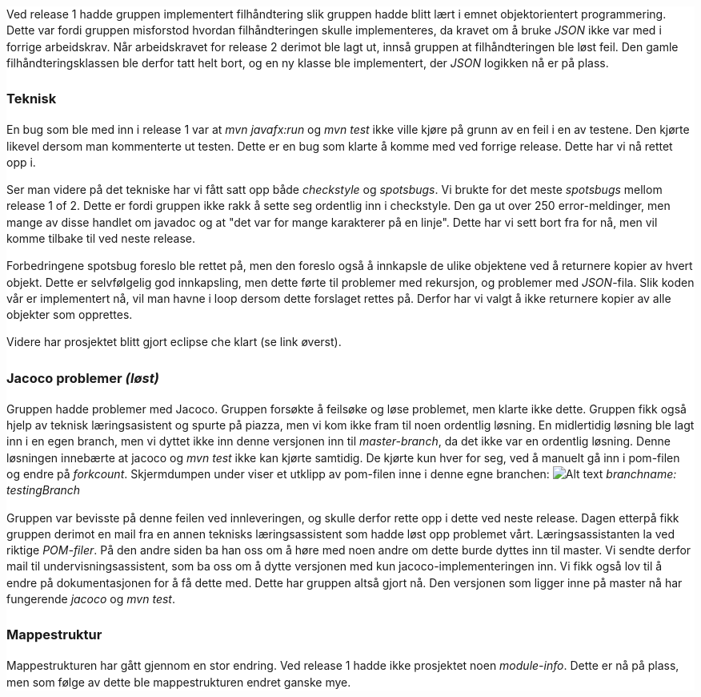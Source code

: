 
Ved release 1 hadde gruppen implementert filhåndtering slik gruppen hadde blitt lært i emnet objektorientert programmering. Dette var fordi gruppen misforstod hvordan filhåndteringen skulle implementeres, da kravet om å bruke <em>JSON</em> ikke var med i forrige arbeidskrav. Når arbeidskravet for release 2 derimot ble lagt ut, innså gruppen at filhåndteringen ble løst feil. Den gamle filhåndteringsklassen ble derfor tatt helt bort, og en ny klasse ble implementert, der <em>JSON</em> logikken nå er på plass. 

### Teknisk

En bug som ble med inn i release 1 var at <em>mvn javafx:run</em> og <em>mvn test</em> ikke ville kjøre på grunn av en feil i en av testene. Den kjørte likevel dersom man kommenterte ut testen. Dette er en bug som klarte å komme med ved forrige release. Dette har vi nå rettet opp i. 

Ser man videre på det tekniske har vi fått satt opp både <em>checkstyle</em> og <em>spotsbugs</em>. Vi brukte for det meste <em>spotsbugs</em> mellom release 1 of 2. Dette er fordi gruppen ikke rakk å sette seg ordentlig inn i checkstyle. Den ga ut over 250 error-meldinger, men mange av disse handlet om javadoc og at "det var for mange karakterer på en linje". Dette har vi sett bort fra for nå, men vil komme tilbake til ved neste release. 

Forbedringene spotsbug foreslo ble rettet på, men den foreslo også å innkapsle de ulike objektene ved å returnere kopier av hvert objekt. Dette er selvfølgelig god innkapsling, men dette førte til problemer med rekursjon, og problemer med <em>JSON</em>-fila. Slik koden vår er implementert nå, vil man havne i loop dersom dette forslaget rettes på. Derfor har vi valgt å ikke returnere kopier av alle objekter som opprettes. 

Videre har prosjektet blitt gjort eclipse che klart (se link øverst). 

### Jacoco problemer <em>(løst)</em>

Gruppen hadde problemer med Jacoco. Gruppen forsøkte å feilsøke og løse problemet, men klarte ikke dette. Gruppen fikk også hjelp av teknisk læringsasistent og spurte på piazza, men vi kom ikke fram til noen ordentlig løsning. En midlertidig løsning ble lagt inn i en egen branch, men vi dyttet ikke inn denne versjonen inn til <em>master-branch</em>, da det ikke var en ordentlig løsning. Denne løsningen innebærte at jacoco og <em>mvn test </em> ikke kan kjørte samtidig. De kjørte kun hver for seg, ved å manuelt gå inn i pom-filen og endre på <em>forkcount</em>. Skjermdumpen under viser et utklipp av pom-filen inne i denne egne branchen:
![Alt text](jacoco-branch.png)
<em>branchname: testingBranch</em>

Gruppen var bevisste på denne feilen ved innleveringen, og skulle derfor rette opp i dette ved neste release. 
Dagen etterpå fikk gruppen derimot en mail fra en annen teknisks læringsassistent som hadde løst opp problemet vårt. Læringsassistanten la ved riktige <em>POM-filer</em>. På den andre siden ba han oss om å høre med noen andre om dette burde dyttes inn til master. Vi sendte derfor mail til undervisningsassistent, som ba oss om å dytte versjonen med kun jacoco-implementeringen inn. Vi fikk også lov til å endre på dokumentasjonen for å få dette med. Dette har gruppen altså gjort nå. Den versjonen som ligger inne på master nå har fungerende <em>jacoco</em> og <em>mvn test</em>.


### Mappestruktur 
Mappestrukturen har gått gjennom en stor endring. Ved release 1 hadde ikke prosjektet noen <em>module-info</em>. Dette er nå på plass, men som følge av dette ble mappestrukturen endret ganske mye. 
